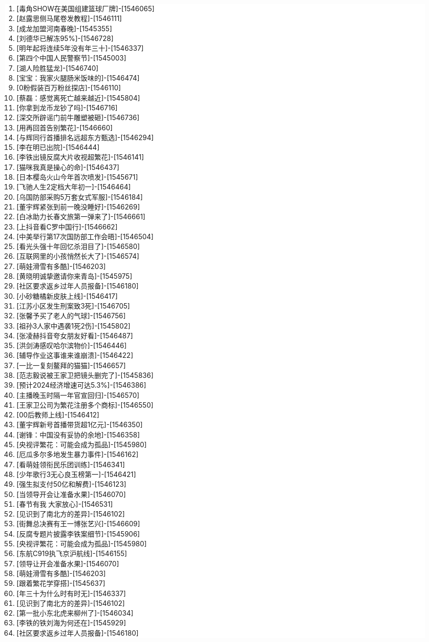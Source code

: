 1. [毒角SHOW在美国组建篮球厂牌]-[1546065]
1. [赵露思侧马尾卷发教程]-[1546111]
1. [成龙加盟河南春晚]-[1545355]
1. [刘德华已解冻95%]-[1546728]
1. [明年起将连续5年没有年三十]-[1546337]
1. [第四个中国人民警察节]-[1545003]
1. [湖人险胜猛龙]-[1546740]
1. [宝宝：我家火腿肠米饭味的]-[1546474]
1. [0粉假装百万粉丝探店]-[1546110]
1. [蔡磊：感觉离死亡越来越近]-[1545804]
1. [你拿到龙币龙钞了吗]-[1546716]
1. [深交所辟谣门前牛雕塑被砸]-[1546736]
1. [用再回首告别繁花]-[1546660]
1. [与辉同行首播排名远超东方甄选]-[1546294]
1. [李在明已出院]-[1546444]
1. [李铁出镜反腐大片收视超繁花]-[1546141]
1. [猫咪我真是操心的命]-[1546437]
1. [日本樱岛火山今年首次喷发]-[1545671]
1. [飞驰人生2定档大年初一]-[1546464]
1. [乌国防部采购5万套女式军服]-[1546184]
1. [董宇辉紧张到前一晚没睡好]-[1546269]
1. [白冰助力长春文旅第一弹来了]-[1546661]
1. [上抖音看C罗中国行]-[1546662]
1. [中美举行第17次国防部工作会晤]-[1546504]
1. [看光头强十年回忆杀泪目了]-[1546580]
1. [互联网里的小孩悄然长大了]-[1546574]
1. [萌娃滑雪有多酷]-[1546203]
1. [黄晓明诚挚邀请你来青岛]-[1545975]
1. [社区要求返乡过年人员报备]-[1546180]
1. [小砂糖橘新皮肤上线]-[1546417]
1. [江苏小区发生刑案致3死]-[1546705]
1. [张馨予买了老人的气球]-[1546756]
1. [祖孙3人家中遇袭1死2伤]-[1545802]
1. [张凌赫抖音夸女朋友好看]-[1546487]
1. [洪剑涛感叹哈尔滨物价]-[1546446]
1. [辅导作业这事谁来谁崩溃]-[1546422]
1. [一比一复刻鳌拜的猫猫]-[1546657]
1. [范志毅说被王家卫把镜头删完了]-[1545836]
1. [预计2024经济增速可达5.3%]-[1546386]
1. [主播晚玉时隔一年官宣回归]-[1546570]
1. [王家卫公司为繁花注册多个商标]-[1546550]
1. [00后教师上线]-[1546412]
1. [董宇辉新号首播带货超1亿元]-[1546350]
1. [谢锋：中国没有妥协的余地]-[1546358]
1. [央视评繁花：可能会成为孤品]-[1545980]
1. [厄瓜多尔多地发生暴力事件]-[1546162]
1. [看萌娃领衔民乐团训练]-[1546341]
1. [少年歌行3无心良玉榜第一]-[1546421]
1. [强生拟支付50亿和解费]-[1546123]
1. [当领导开会让准备水果]-[1546070]
1. [春节有我 大家放心]-[1546531]
1. [见识到了南北方的差异]-[1546102]
1. [街舞总决赛有王一博张艺兴]-[1546609]
1. [反腐专题片披露李铁案细节]-[1545906]
1. [央视评繁花：可能会成为孤品]-[1545980]
1. [东航C919执飞京沪航线]-[1546155]
1. [领导让开会准备水果]-[1546070]
1. [萌娃滑雪有多酷]-[1546203]
1. [跟着繁花学穿搭]-[1545637]
1. [年三十为什么时有时无]-[1546337]
1. [见识到了南北方的差异]-[1546102]
1. [第一批小东北虎来柳州了]-[1546034]
1. [李铁的铁刘海为何还在]-[1545929]
1. [社区要求返乡过年人员报备]-[1546180]